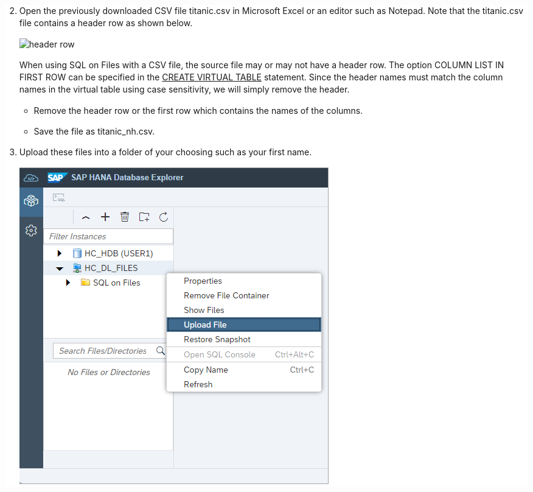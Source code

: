 2. Open the previously downloaded CSV file titanic.csv in Microsoft Excel or an editor such as Notepad.  Note that the titanic.csv file contains a header row as shown below.

    ![header row](header-row.png)

    When using SQL on Files with a CSV file, the source file may or may not have a header row.  The option COLUMN LIST IN FIRST ROW can be specified in the [CREATE VIRTUAL TABLE](https://help.sap.com/docs/hana-cloud-database/sap-hana-cloud-sap-hana-database-sql-reference-guide/create-virtual-table-statement-data-definition) statement.  Since the header names must match the column names in the virtual table using case sensitivity, we will simply remove the header. 
    
    * Remove the header row or the first row which contains the names of the columns.  
    
    * Save the file as titanic_nh.csv.        

3. Upload these files into a folder of your choosing such as your first name.  

    ![upload files](upload-files.png)
    